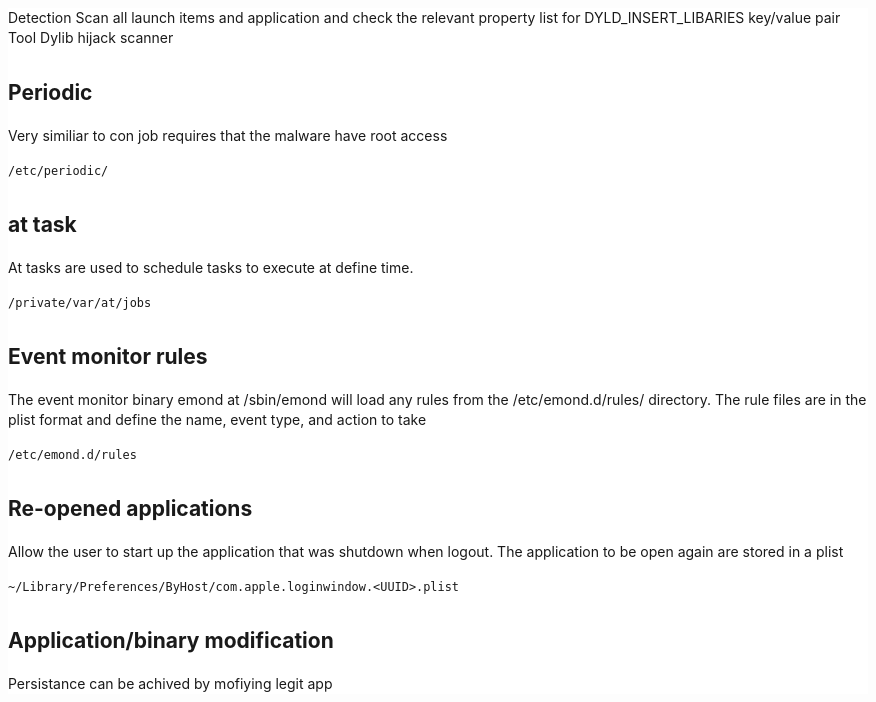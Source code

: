 Detection
    Scan all launch items and application and check the relevant property list for DYLD_INSERT_LIBARIES key/value pair  
Tool
    Dylib hijack scanner

## Periodic 

Very similiar to con job requires that the malware have root access 

````
/etc/periodic/
````

## at task

At tasks are used to schedule tasks to execute at define time.

````
/private/var/at/jobs
````

## Event monitor rules

The event monitor binary emond at /sbin/emond will load any rules from the /etc/emond.d/rules/ directory.
The rule files are in the plist format and define the name, event type, and action to take  

````
/etc/emond.d/rules 
````

## Re-opened applications

Allow the user to start up the application that was shutdown when logout.
The application to be open again are stored in  a plist  

````
~/Library/Preferences/ByHost/com.apple.loginwindow.<UUID>.plist  
````

## Application/binary modification

Persistance can be achived by mofiying legit app

